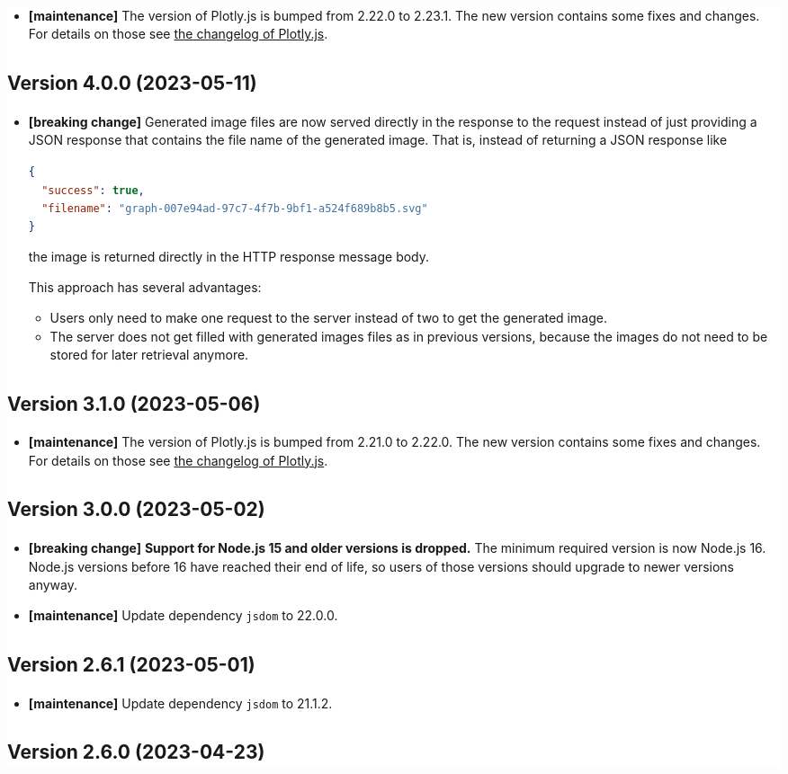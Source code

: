 * __[maintenance]__
The version of Plotly.js is bumped from 2.22.0 to 2.23.1.
The new version contains some fixes and changes. For details on those see
[the changelog of Plotly.js](https://github.com/plotly/plotly.js/blob/master/CHANGELOG.md#2231----2023-05-16).

## Version 4.0.0 (2023-05-11)

* __[breaking change]__
  Generated image files are now served directly in the response to the request
  instead of just providing a JSON response that contains the file name of the
  generated image. That is, instead of returning a JSON response like
  ```json
  {
    "success": true,
    "filename": "graph-007e94ad-97c7-4f7b-9bf1-a524f689b8b5.svg"
  }
  ```
  the image is returned directly in the HTTP response message body.

  This approach has several advantages:
  * Users only need to make one request to the server instead of two to get the
    generated image.
  * The server does not get filled with generated images files as in previous
    versions, because the images do not need to be stored for later retrieval
    anymore.

## Version 3.1.0 (2023-05-06)

* __[maintenance]__
The version of Plotly.js is bumped from 2.21.0 to 2.22.0.
The new version contains some fixes and changes. For details on those see
[the changelog of Plotly.js](https://github.com/plotly/plotly.js/blob/master/CHANGELOG.md#2220----2023-04-27).

## Version 3.0.0 (2023-05-02)

* __[breaking change]__
__Support for Node.js 15 and older versions is dropped.__ The minimum required
version is now Node.js 16. Node.js versions before 16 have reached their end of
life, so users of those versions should upgrade to newer versions anyway.

* __[maintenance]__
Update dependency `jsdom` to 22.0.0.

## Version 2.6.1 (2023-05-01)

* __[maintenance]__
Update dependency `jsdom` to 21.1.2.

## Version 2.6.0 (2023-04-23)
